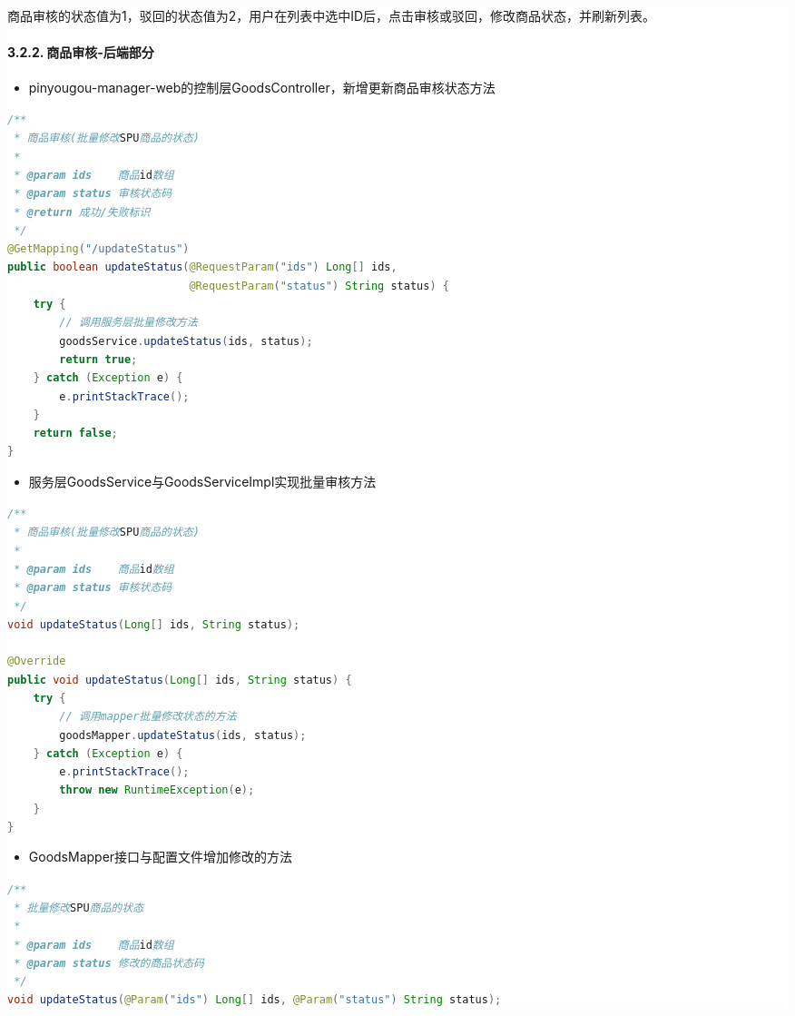 商品审核的状态值为1，驳回的状态值为2，用户在列表中选中ID后，点击审核或驳回，修改商品状态，并刷新列表。

#### 3.2.2. 商品审核-后端部分

- pinyougou-manager-web的控制层GoodsController，新增更新商品审核状态方法

```java
/**
 * 商品审核(批量修改SPU商品的状态)
 *
 * @param ids    商品id数组
 * @param status 审核状态码
 * @return 成功/失败标识
 */
@GetMapping("/updateStatus")
public boolean updateStatus(@RequestParam("ids") Long[] ids,
                            @RequestParam("status") String status) {
    try {
        // 调用服务层批量修改方法
        goodsService.updateStatus(ids, status);
        return true;
    } catch (Exception e) {
        e.printStackTrace();
    }
    return false;
}
```

- 服务层GoodsService与GoodsServiceImpl实现批量审核方法

```java
/**
 * 商品审核(批量修改SPU商品的状态)
 *
 * @param ids    商品id数组
 * @param status 审核状态码
 */
void updateStatus(Long[] ids, String status);

@Override
public void updateStatus(Long[] ids, String status) {
    try {
        // 调用mapper批量修改状态的方法
        goodsMapper.updateStatus(ids, status);
    } catch (Exception e) {
        e.printStackTrace();
        throw new RuntimeException(e);
    }
}
```

- GoodsMapper接口与配置文件增加修改的方法

```java
/**
 * 批量修改SPU商品的状态
 *
 * @param ids    商品id数组
 * @param status 修改的商品状态码
 */
void updateStatus(@Param("ids") Long[] ids, @Param("status") String status);
```
